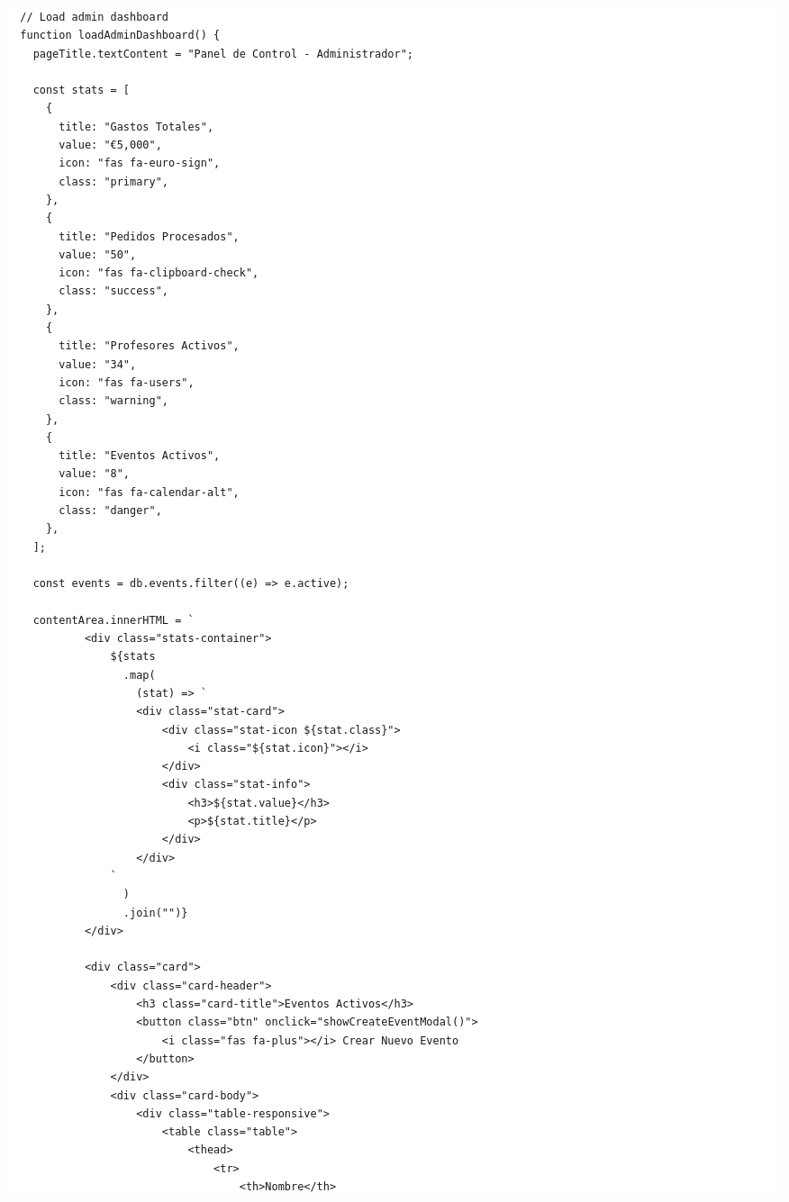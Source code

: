       // Load admin dashboard
      function loadAdminDashboard() {
        pageTitle.textContent = "Panel de Control - Administrador";

        const stats = [
          {
            title: "Gastos Totales",
            value: "€5,000",
            icon: "fas fa-euro-sign",
            class: "primary",
          },
          {
            title: "Pedidos Procesados",
            value: "50",
            icon: "fas fa-clipboard-check",
            class: "success",
          },
          {
            title: "Profesores Activos",
            value: "34",
            icon: "fas fa-users",
            class: "warning",
          },
          {
            title: "Eventos Activos",
            value: "8",
            icon: "fas fa-calendar-alt",
            class: "danger",
          },
        ];

        const events = db.events.filter((e) => e.active);

        contentArea.innerHTML = `
                <div class="stats-container">
                    ${stats
                      .map(
                        (stat) => `
                        <div class="stat-card">
                            <div class="stat-icon ${stat.class}">
                                <i class="${stat.icon}"></i>
                            </div>
                            <div class="stat-info">
                                <h3>${stat.value}</h3>
                                <p>${stat.title}</p>
                            </div>
                        </div>
                    `
                      )
                      .join("")}
                </div>
                
                <div class="card">
                    <div class="card-header">
                        <h3 class="card-title">Eventos Activos</h3>
                        <button class="btn" onclick="showCreateEventModal()">
                            <i class="fas fa-plus"></i> Crear Nuevo Evento
                        </button>
                    </div>
                    <div class="card-body">
                        <div class="table-responsive">
                            <table class="table">
                                <thead>
                                    <tr>
                                        <th>Nombre</th>